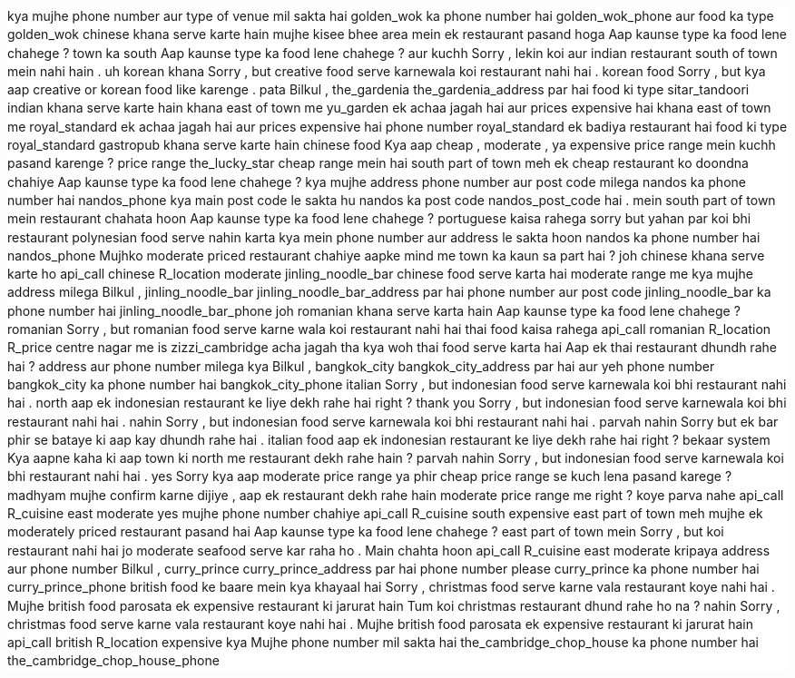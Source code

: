 kya mujhe phone number aur type of venue mil sakta hai golden_wok ka phone number hai golden_wok_phone
aur food ka type golden_wok chinese khana serve karte hain
mujhe kisee bhee area mein ek restaurant pasand hoga Aap kaunse type ka food lene chahege ?
town ka south Aap kaunse type ka food lene chahege ?
aur kuchh Sorry , lekin koi aur indian restaurant south of town mein nahi hain .
uh korean khana Sorry , but creative food serve karnewala koi restaurant nahi hai .
korean food Sorry , but kya aap creative or korean food like karenge .
pata Bilkul , the_gardenia the_gardenia_address par hai
food ki type sitar_tandoori indian khana serve karte hain
khana east of town me yu_garden ek achaa jagah hai aur prices expensive hai
khana east of town me royal_standard ek achaa jagah hai aur prices expensive hai
phone number royal_standard ek badiya restaurant hai
food ki type royal_standard gastropub khana serve karte hain
chinese food Kya aap cheap , moderate , ya expensive price range mein kuchh pasand karenge ?
price range the_lucky_star cheap range mein hai
south part of town meh ek cheap restaurant ko doondna chahiye Aap kaunse type ka food lene chahege ?
kya mujhe address phone number aur post code milega nandos ka phone number hai nandos_phone
kya main post code le sakta hu nandos ka post code nandos_post_code hai .
mein south part of town mein restaurant chahata hoon Aap kaunse type ka food lene chahege ?
portuguese kaisa rahega sorry but yahan par koi bhi restaurant polynesian food serve nahin karta
kya mein phone number aur address le sakta hoon nandos ka phone number hai nandos_phone
Mujhko moderate priced restaurant chahiye aapke mind me town ka kaun sa part hai ?
joh chinese khana serve karte ho api_call chinese R_location moderate
jinling_noodle_bar chinese food serve karta hai moderate range me
kya mujhe address milega Bilkul , jinling_noodle_bar jinling_noodle_bar_address par hai
phone number aur post code jinling_noodle_bar ka phone number hai jinling_noodle_bar_phone
joh romanian khana serve karta hain Aap kaunse type ka food lene chahege ?
romanian Sorry , but romanian food serve karne wala koi restaurant nahi hai
thai food kaisa rahega api_call romanian R_location R_price
centre nagar me is zizzi_cambridge acha jagah tha
kya woh thai food serve karta hai Aap ek thai restaurant dhundh rahe hai ?
address aur phone number milega kya Bilkul , bangkok_city bangkok_city_address par hai
aur yeh phone number bangkok_city ka phone number hai bangkok_city_phone
italian Sorry , but indonesian food serve karnewala koi bhi restaurant nahi hai .
north aap ek indonesian restaurant ke liye dekh rahe hai right ?
thank you Sorry , but indonesian food serve karnewala koi bhi restaurant nahi hai .
nahin Sorry , but indonesian food serve karnewala koi bhi restaurant nahi hai .
parvah nahin Sorry but ek bar phir se bataye ki aap kay dhundh rahe hai .
italian food aap ek indonesian restaurant ke liye dekh rahe hai right ?
bekaar system Kya aapne kaha ki aap town ki north me restaurant dekh rahe hain ?
parvah nahin Sorry , but indonesian food serve karnewala koi bhi restaurant nahi hai .
yes Sorry kya aap moderate price range ya phir cheap price range se kuch lena pasand karege ?
madhyam mujhe confirm karne dijiye , aap ek restaurant dekh rahe hain moderate price range me right ?
koye parva nahe api_call R_cuisine east moderate
yes mujhe phone number chahiye api_call R_cuisine south expensive
east part of town meh mujhe ek moderately priced restaurant pasand hai Aap kaunse type ka food lene chahege ?
east part of town mein Sorry , but koi restaurant nahi hai jo moderate seafood serve kar raha ho .
Main chahta hoon api_call R_cuisine east moderate
kripaya address aur phone number Bilkul , curry_prince curry_prince_address par hai
phone number please curry_prince ka phone number hai curry_prince_phone
british food ke baare mein kya khayaal hai Sorry , christmas food serve karne vala restaurant koye nahi hai .
Mujhe british food parosata ek expensive restaurant ki jarurat hain Tum koi christmas restaurant dhund rahe ho na ?
nahin Sorry , christmas food serve karne vala restaurant koye nahi hai .
Mujhe british food parosata ek expensive restaurant ki jarurat hain api_call british R_location expensive
kya Mujhe phone number mil sakta hai the_cambridge_chop_house ka phone number hai the_cambridge_chop_house_phone